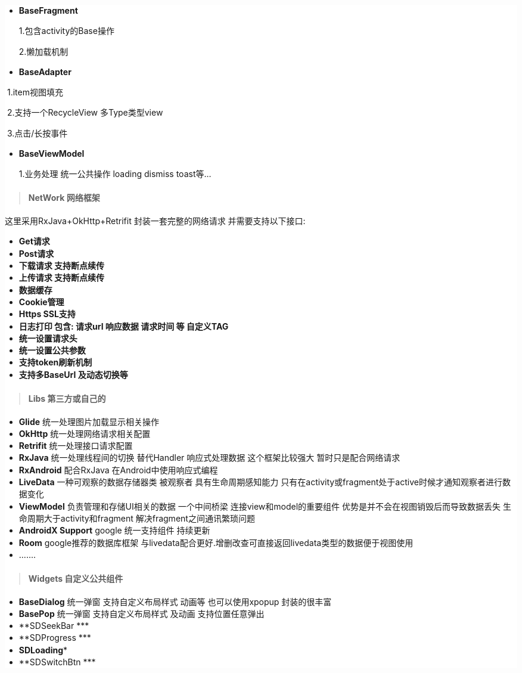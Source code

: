 - **BaseFragment**

     1.包含activity的Base操作

     2.懒加载机制

- **BaseAdapter**

​          1.item视图填充

​          2.支持一个RecycleView 多Type类型view

​          3.点击/长按事件

- **BaseViewModel**

     1.业务处理 统一公共操作 loading dismiss toast等...

> #### NetWork 网络框架

 这里采用RxJava+OkHttp+Retrifit 封装一套完整的网络请求 并需要支持以下接口:

- **Get请求**
- **Post请求**
- **下载请求 支持断点续传**
- **上传请求 支持断点续传**
- **数据缓存**
- **Cookie管理**
- **Https SSL支持**
- **日志打印 包含: 请求url 响应数据 请求时间 等 自定义TAG**
- **统一设置请求头**
- **统一设置公共参数**
- **支持token刷新机制**
- **支持多BaseUrl 及动态切换等**

> #### Libs 第三方或自己的

- **Glide** 统一处理图片加载显示相关操作
- **OkHttp**  统一处理网络请求相关配置
- **Retrifit**  统一处理接口请求配置
- **RxJava**  统一处理线程间的切换 替代Handler 响应式处理数据 这个框架比较强大 暂时只是配合网络请求
- **RxAndroid** 配合RxJava 在Android中使用响应式编程
- **LiveData** 一种可观察的数据存储器类 被观察者 具有生命周期感知能力 只有在activity或fragment处于active时候才通知观察者进行数据变化
- **ViewModel**  负责管理和存储UI相关的数据 一个中间桥梁 连接view和model的重要组件 优势是并不会在视图销毁后而导致数据丢失 生命周期大于activity和fragment  解决fragment之间通讯繁琐问题
- **AndroidX Support** google 统一支持组件 持续更新
- **Room**  google推荐的数据库框架 与livedata配合更好.增删改查可直接返回livedata类型的数据便于视图使用
- .......

> #### Widgets 自定义公共组件

- **BaseDialog**  统一弹窗 支持自定义布局样式 动画等 也可以使用xpopup 封装的很丰富
- **BasePop**   统一弹窗 支持自定义布局样式 及动画 支持位置任意弹出
- **SDSeekBar ***
- **SDProgress ***
- **SDLoading***
- **SDSwitchBtn ***
